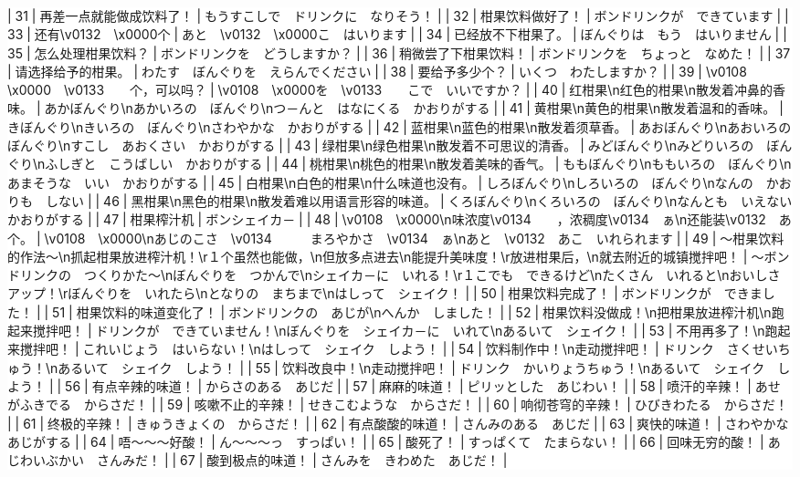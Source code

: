| 31 | 再差一点就能做成饮料了！ | もうすこしで　ドリンクに　なりそう！ |
| 32 | 柑果饮料做好了！ | ボンドリンクが　できています |
| 33 | 还有\v0132　\x0000个 | あと　\v0132　\x0000こ　はいります |
| 34 | 已经放不下柑果了。 | ぼんぐりは　もう　はいりません |
| 35 | 怎么处理柑果饮料？ | ボンドリンクを　どうしますか？ |
| 36 | 稍微尝了下柑果饮料！ | ボンドリンクを　ちょっと　なめた！ |
| 37 | 请选择给予的柑果。 | わたす　ぼんぐりを　えらんでください |
| 38 | 要给予多少个？ | いくつ　わたしますか？ |
| 39 | \v0108　\x0000　\v0133　　个，可以吗？ | \v0108　\x0000を　\v0133　　こで　いいですか？ |
| 40 | 红柑果\n红色的柑果\n散发着冲鼻的香味。 | あかぼんぐり\nあかいろの　ぼんぐり\nつ－んと　はなにくる　かおりがする |
| 41 | 黄柑果\n黄色的柑果\n散发着温和的香味。 | きぼんぐり\nきいろの　ぼんぐり\nさわやかな　かおりがする |
| 42 | 蓝柑果\n蓝色的柑果\n散发着须草香。 | あおぼんぐり\nあおいろの　ぼんぐり\nすこし　あおくさい　かおりがする |
| 43 | 绿柑果\n绿色柑果\n散发着不可思议的清香。 | みどぼんぐり\nみどりいろの　ぼんぐり\nふしぎと　こうばしい　かおりがする |
| 44 | 桃柑果\n桃色的柑果\n散发着美味的香气。 | ももぼんぐり\nももいろの　ぼんぐり\nあまそうな　いい　かおりがする |
| 45 | 白柑果\n白色的柑果\n什么味道也没有。 | しろぼんぐり\nしろいろの　ぼんぐり\nなんの　かおりも　しない |
| 46 | 黑柑果\n黑色的柑果\n散发着难以用语言形容的味道。 | くろぼんぐり\nくろいろの　ぼんぐり\nなんとも　いえない　かおりがする |
| 47 | 柑果榨汁机 | ボンシェイカ－ |
| 48 | \v0108　\x0000\n味浓度\v0134　　，浓稠度\v0134　ぁ\n还能装\v0132　あ个。 | \v0108　\x0000\nあじのこさ　\v0134　　　まろやかさ　\v0134　ぁ\nあと　\v0132　あこ　いれられます |
| 49 | 〜柑果饮料的作法〜\n抓起柑果放进榨汁机！\r１个虽然也能做，\n但放多点进去\n能提升美味度！\r放进柑果后，\n就去附近的城镇搅拌吧！ | 〜ボンドリンクの　つくりかた〜\nぼんぐりを　つかんで\nシェイカ－に　いれる！\r１こでも　できるけど\nたくさん　いれると\nおいしさ　アップ！\rぼんぐりを　いれたら\nとなりの　まちまで\nはしって　シェイク！ |
| 50 | 柑果饮料完成了！ | ボンドリンクが　できました！ |
| 51 | 柑果饮料的味道变化了！ | ボンドリンクの　あじが\nへんか　しました！ |
| 52 | 柑果饮料没做成！\n把柑果放进榨汁机\n跑起来搅拌吧！ | ドリンクが　できていません！\nぼんぐりを　シェイカ－に　いれて\nあるいて　シェイク！ |
| 53 | 不用再多了！\n跑起来搅拌吧！ | これいじょう　はいらない！\nはしって　シェイク　しよう！ |
| 54 | 饮料制作中！\n走动搅拌吧！ | ドリンク　さくせいちゅう！\nあるいて　シェイク　しよう！ |
| 55 | 饮料改良中！\n走动搅拌吧！ | ドリンク　かいりょうちゅう！\nあるいて　シェイク　しよう！ |
| 56 | 有点辛辣的味道！ | からさのある　あじだ |
| 57 | 麻麻的味道！ | ピリッとした　あじわい！ |
| 58 | 喷汗的辛辣！ | あせがふきでる　からさだ！ |
| 59 | 咳嗽不止的辛辣！ | せきこむような　からさだ！ |
| 60 | 响彻苍穹的辛辣！ | ひびきわたる　からさだ！ |
| 61 | 终极的辛辣！ | きゅうきょくの　からさだ！ |
| 62 | 有点酸酸的味道！ | さんみのある　あじだ |
| 63 | 爽快的味道！ | さわやかな　あじがする |
| 64 | 唔〜〜〜好酸！ | ん〜〜〜っ　すっぱい！ |
| 65 | 酸死了！ | すっぱくて　たまらない！ |
| 66 | 回味无穷的酸！ | あじわいぶかい　さんみだ！ |
| 67 | 酸到极点的味道！ | さんみを　きわめた　あじだ！ |